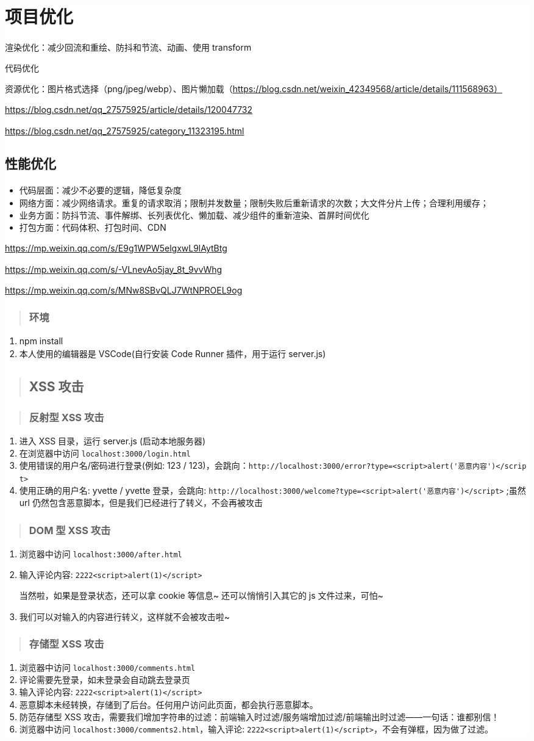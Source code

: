 # 项目优化

渲染优化：减少回流和重绘、防抖和节流、动画、使用 transform

代码优化

资源优化：图片格式选择（png/jpeg/webp）、图片懒加载（https://blog.csdn.net/weixin_42349568/article/details/111568963）

https://blog.csdn.net/qq_27575925/article/details/120047732

https://blog.csdn.net/qq_27575925/category_11323195.html

## 性能优化

- 代码层面：减少不必要的逻辑，降低复杂度
- 网络方面：减少网络请求。重复的请求取消；限制并发数量；限制失败后重新请求的次数；大文件分片上传；合理利用缓存；
- 业务方面：防抖节流、事件解绑、长列表优化、懒加载、减少组件的重新渲染、首屏时间优化
- 打包方面：代码体积、打包时间、CDN

https://mp.weixin.qq.com/s/E9g1WPW5elgxwL9lAytBtg

https://mp.weixin.qq.com/s/-VLnevAo5jay_8t_9vvWhg

https://mp.weixin.qq.com/s/MNw8SBvQLJ7WtNPROEL9og

> ### 环境

1. npm install
2. 本人使用的编辑器是 VSCode(自行安装 Code Runner 插件，用于运行 server.js)

> ## XSS 攻击

> ### 反射型 XSS 攻击

1. 进入 XSS 目录，运行 server.js (启动本地服务器)
2. 在浏览器中访问 `localhost:3000/login.html`
3. 使用错误的用户名/密码进行登录(例如: 123 / 123)，会跳向：`http://localhost:3000/error?type=<script>alert('恶意内容')</script>`
4. 使用正确的用户名: yvette / yvette 登录，会跳向: `http://localhost:3000/welcome?type=<script>alert('恶意内容')</script>` ;虽然 url 仍然包含恶意脚本，但是我们已经进行了转义，不会再被攻击

> ### DOM 型 XSS 攻击

1. 浏览器中访问 `localhost:3000/after.html`

2. 输入评论内容: `2222<script>alert(1)</script>`

   当然啦，如果是登录状态，还可以拿 cookie 等信息~
   还可以悄悄引入其它的 js 文件过来，可怕~

3. 我们可以对输入的内容进行转义，这样就不会被攻击啦~

> ### 存储型 XSS 攻击

1. 浏览器中访问 `localhost:3000/comments.html`
2. 评论需要先登录，如未登录会自动跳去登录页
3. 输入评论内容: `2222<script>alert(1)</script>`
4. 恶意脚本未经转换，存储到了后台。任何用户访问此页面，都会执行恶意脚本。
5. 防范存储型 XSS 攻击，需要我们增加字符串的过滤：前端输入时过滤/服务端增加过滤/前端输出时过滤——一句话：谁都别信！
6. 浏览器中访问 `localhost:3000/comments2.html`，输入评论: `2222<script>alert(1)</script>`，不会有弹框，因为做了过滤。
